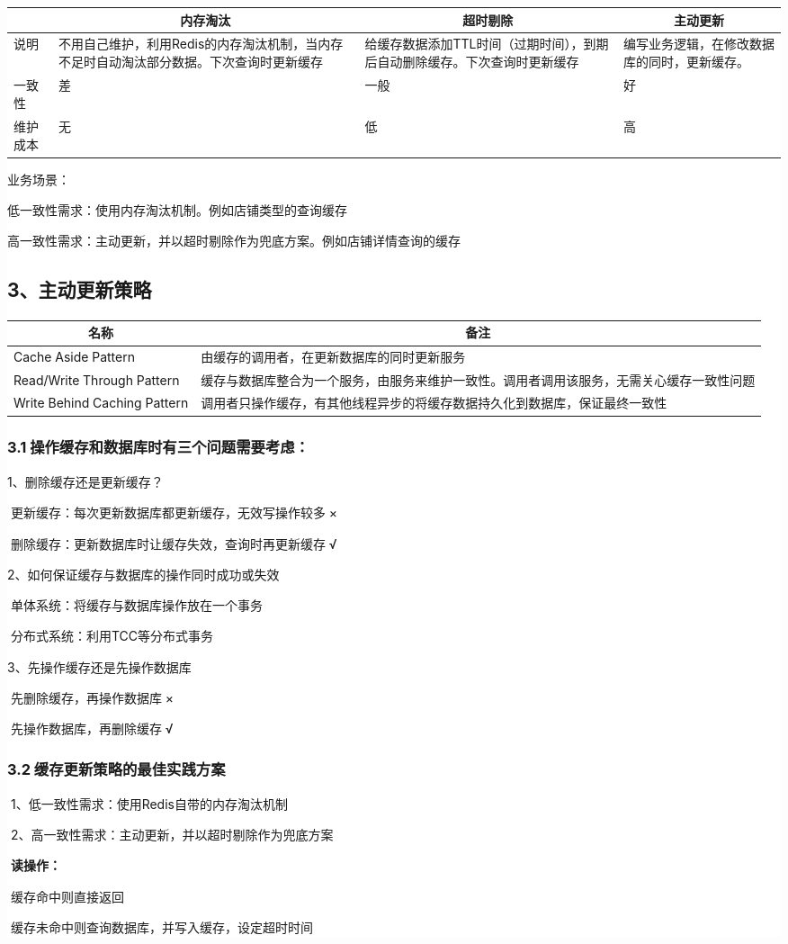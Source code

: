|          | 内存淘汰                                                     | 超时剔除                                                     | 主动更新                                     |
| -------- | ------------------------------------------------------------ | ------------------------------------------------------------ | -------------------------------------------- |
| 说明     | 不用自己维护，利用Redis的内存淘汰机制，当内存不足时自动淘汰部分数据。下次查询时更新缓存 | 给缓存数据添加TTL时间（过期时间），到期后自动删除缓存。下次查询时更新缓存 | 编写业务逻辑，在修改数据库的同时，更新缓存。 |
| 一致性   | 差                                                           | 一般                                                         | 好                                           |
| 维护成本 | 无                                                           | 低                                                           | 高                                           |

业务场景：

低一致性需求：使用内存淘汰机制。例如店铺类型的查询缓存

高一致性需求：主动更新，并以超时剔除作为兜底方案。例如店铺详情查询的缓存

## 3、主动更新策略



| 名称                         | 备注                                                         |
| ---------------------------- | ------------------------------------------------------------ |
| Cache Aside Pattern          | 由缓存的调用者，在更新数据库的同时更新服务                   |
| Read/Write Through Pattern   | 缓存与数据库整合为一个服务，由服务来维护一致性。调用者调用该服务，无需关心缓存一致性问题 |
| Write Behind Caching Pattern | 调用者只操作缓存，有其他线程异步的将缓存数据持久化到数据库，保证最终一致性 |

### 3.1 操作缓存和数据库时有三个问题需要考虑：

1、删除缓存还是更新缓存？

​	更新缓存：每次更新数据库都更新缓存，无效写操作较多  ×

​	删除缓存：更新数据库时让缓存失效，查询时再更新缓存  √

2、如何保证缓存与数据库的操作同时成功或失效

​	单体系统：将缓存与数据库操作放在一个事务

​	分布式系统：利用TCC等分布式事务

3、先操作缓存还是先操作数据库	

​	先删除缓存，再操作数据库  ×

​	先操作数据库，再删除缓存  √



### 3.2 缓存更新策略的最佳实践方案

​	1、低一致性需求：使用Redis自带的内存淘汰机制

​	2、高一致性需求：主动更新，并以超时剔除作为兜底方案

​			**读操作：**

​				缓存命中则直接返回

​				缓存未命中则查询数据库，并写入缓存，设定超时时间
